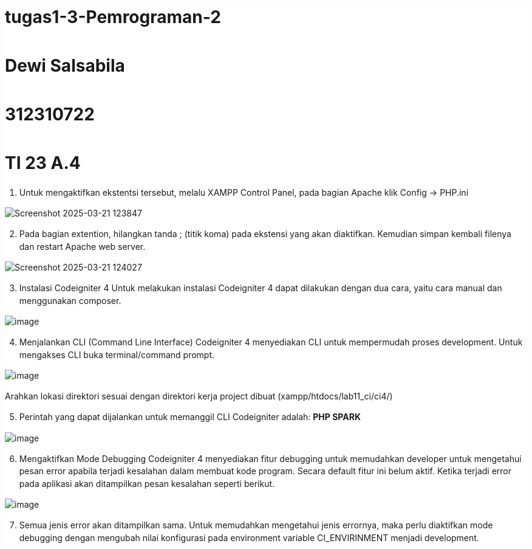 
# tugas1-3-Pemrograman-2
# Dewi Salsabila
# 312310722
# TI 23 A.4


1. Untuk mengaktifkan ekstentsi tersebut, melalu XAMPP Control Panel, pada bagian Apache
klik Config -> PHP.ini

![Screenshot 2025-03-21 123847](https://github.com/user-attachments/assets/b8ba7a44-51a2-4c61-949f-abae1f2d7e90)


2. Pada bagian extention, hilangkan tanda ; (titik koma) pada ekstensi yang akan diaktifkan.
Kemudian simpan kembali filenya dan restart Apache web server.

![Screenshot 2025-03-21 124027](https://github.com/user-attachments/assets/3fe5a173-86da-4403-a2c7-a197062a1ba8)

3. Instalasi Codeigniter 4
Untuk melakukan instalasi Codeigniter 4 dapat dilakukan dengan dua cara, yaitu cara manual
dan menggunakan composer.

![image](https://github.com/user-attachments/assets/a616f290-01ea-42a8-b939-1b077e20379f)

4. Menjalankan CLI (Command Line Interface)
Codeigniter 4 menyediakan CLI untuk mempermudah proses development. Untuk mengakses
CLI buka terminal/command prompt.

![image](https://github.com/user-attachments/assets/da7a0dbf-9117-465c-9889-1279681a5648)

Arahkan lokasi direktori sesuai dengan direktori kerja project dibuat
(xampp/htdocs/lab11_ci/ci4/)

5. Perintah yang dapat dijalankan untuk memanggil CLI Codeigniter adalah:
   **PHP SPARK**

![image](https://github.com/user-attachments/assets/8b4d6c2b-7e0f-4829-8d14-3f952bb72307)

6. Mengaktifkan Mode Debugging
Codeigniter 4 menyediakan fitur debugging untuk memudahkan developer untuk mengetahui
pesan error apabila terjadi kesalahan dalam membuat kode program.
Secara default fitur ini belum aktif. Ketika terjadi error pada aplikasi akan ditampilkan pesan
kesalahan seperti berikut.

![image](https://github.com/user-attachments/assets/b5e6e606-9b78-424b-8cf1-edb1b6f72e0f)

7. Semua jenis error akan ditampilkan sama. Untuk memudahkan mengetahui jenis errornya,
maka perlu diaktifkan mode debugging dengan mengubah nilai konfigurasi pada environment
variable CI_ENVIRINMENT menjadi development.
